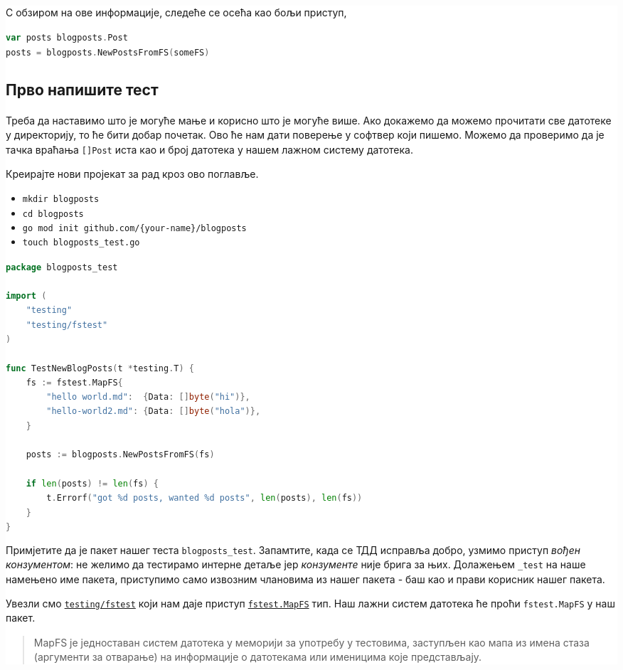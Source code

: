 С обзиром на ове информације, следеће се осећа као бољи приступ,

```go
var posts blogposts.Post
posts = blogposts.NewPostsFromFS(someFS)
```


## Прво напишите тест

Треба да наставимо што је могуће мање и корисно што је могуће више. Ако докажемо да можемо прочитати све датотеке у директорију, то ће бити добар почетак. Ово ће нам дати поверење у софтвер који пишемо. Можемо да проверимо да је тачка враћања `[]Post` иста као и број датотека у нашем лажном систему датотека.

Креирајте нови пројекат за рад кроз ово поглавље.

- `mkdir blogposts`
- `cd blogposts`
- `go mod init github.com/{your-name}/blogposts`
- `touch blogposts_test.go`

```go
package blogposts_test

import (
	"testing"
	"testing/fstest"
)

func TestNewBlogPosts(t *testing.T) {
    fs := fstest.MapFS{
        "hello world.md":  {Data: []byte("hi")},
        "hello-world2.md": {Data: []byte("hola")},
    }

    posts := blogposts.NewPostsFromFS(fs)

    if len(posts) != len(fs) {
        t.Errorf("got %d posts, wanted %d posts", len(posts), len(fs))
    }
}

```

Примјетите да је пакет нашег теста `blogposts_test`. Запамтите, када се ТДД исправља добро, узмимо приступ _вођен конзументом_: не желимо да тестирамо интерне детаље јер _конзументе_ није брига за њих. Долажењем `_test` на наше намењено име пакета, приступимо само извозним члановима из нашег пакета - баш као и прави корисник нашег пакета.

Увезли смо [`testing/fstest`](https://golang.org/pkg/testing/fstest/) који нам даје приступ [`fstest.MapFS`](https://golang.org/pkg/testing/fstest/#MapFS) тип. Наш лажни систем датотека ће проћи `fstest.MapFS` у наш пакет.

> MapFS је једноставан систем датотека у меморији за употребу у тестовима, заступљен као мапа из имена стаза (аргументи за отварање) на информације о датотекама или именицима које представљају.
